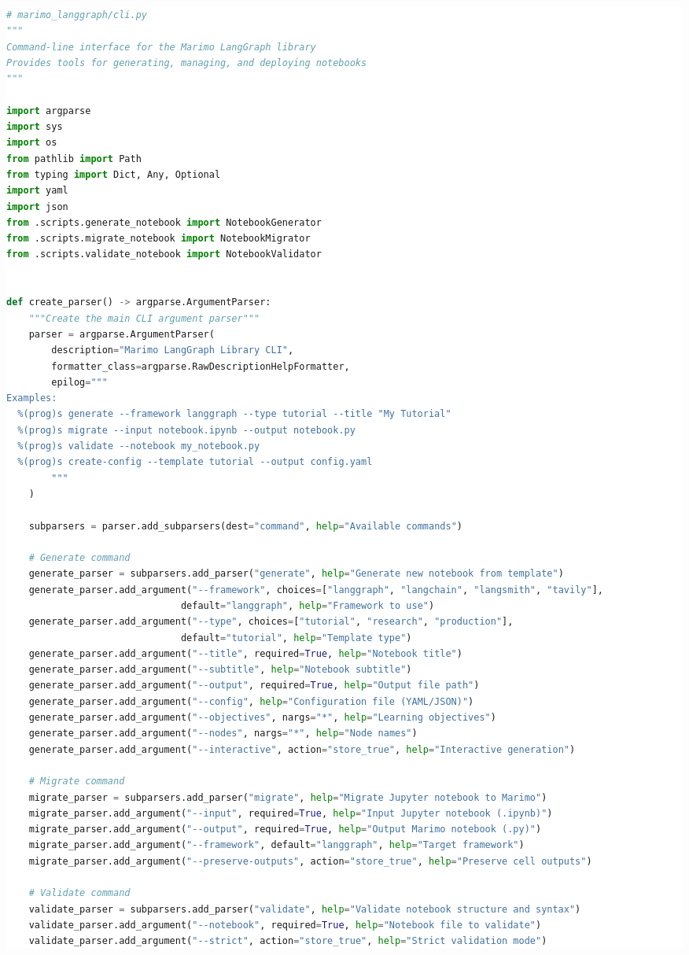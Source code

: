 ```python
# marimo_langgraph/cli.py
"""
Command-line interface for the Marimo LangGraph library
Provides tools for generating, managing, and deploying notebooks
"""

import argparse
import sys
import os
from pathlib import Path
from typing import Dict, Any, Optional
import yaml
import json
from .scripts.generate_notebook import NotebookGenerator
from .scripts.migrate_notebook import NotebookMigrator
from .scripts.validate_notebook import NotebookValidator


def create_parser() -> argparse.ArgumentParser:
    """Create the main CLI argument parser"""
    parser = argparse.ArgumentParser(
        description="Marimo LangGraph Library CLI",
        formatter_class=argparse.RawDescriptionHelpFormatter,
        epilog="""
Examples:
  %(prog)s generate --framework langgraph --type tutorial --title "My Tutorial"
  %(prog)s migrate --input notebook.ipynb --output notebook.py
  %(prog)s validate --notebook my_notebook.py
  %(prog)s create-config --template tutorial --output config.yaml
        """
    )
    
    subparsers = parser.add_subparsers(dest="command", help="Available commands")
    
    # Generate command
    generate_parser = subparsers.add_parser("generate", help="Generate new notebook from template")
    generate_parser.add_argument("--framework", choices=["langgraph", "langchain", "langsmith", "tavily"],
                               default="langgraph", help="Framework to use")
    generate_parser.add_argument("--type", choices=["tutorial", "research", "production"],
                               default="tutorial", help="Template type")
    generate_parser.add_argument("--title", required=True, help="Notebook title")
    generate_parser.add_argument("--subtitle", help="Notebook subtitle")
    generate_parser.add_argument("--output", required=True, help="Output file path")
    generate_parser.add_argument("--config", help="Configuration file (YAML/JSON)")
    generate_parser.add_argument("--objectives", nargs="*", help="Learning objectives")
    generate_parser.add_argument("--nodes", nargs="*", help="Node names")
    generate_parser.add_argument("--interactive", action="store_true", help="Interactive generation")
    
    # Migrate command
    migrate_parser = subparsers.add_parser("migrate", help="Migrate Jupyter notebook to Marimo")
    migrate_parser.add_argument("--input", required=True, help="Input Jupyter notebook (.ipynb)")
    migrate_parser.add_argument("--output", required=True, help="Output Marimo notebook (.py)")
    migrate_parser.add_argument("--framework", default="langgraph", help="Target framework")
    migrate_parser.add_argument("--preserve-outputs", action="store_true", help="Preserve cell outputs")
    
    # Validate command
    validate_parser = subparsers.add_parser("validate", help="Validate notebook structure and syntax")
    validate_parser.add_argument("--notebook", required=True, help="Notebook file to validate")
    validate_parser.add_argument("--strict", action="store_true", help="Strict validation mode")
```